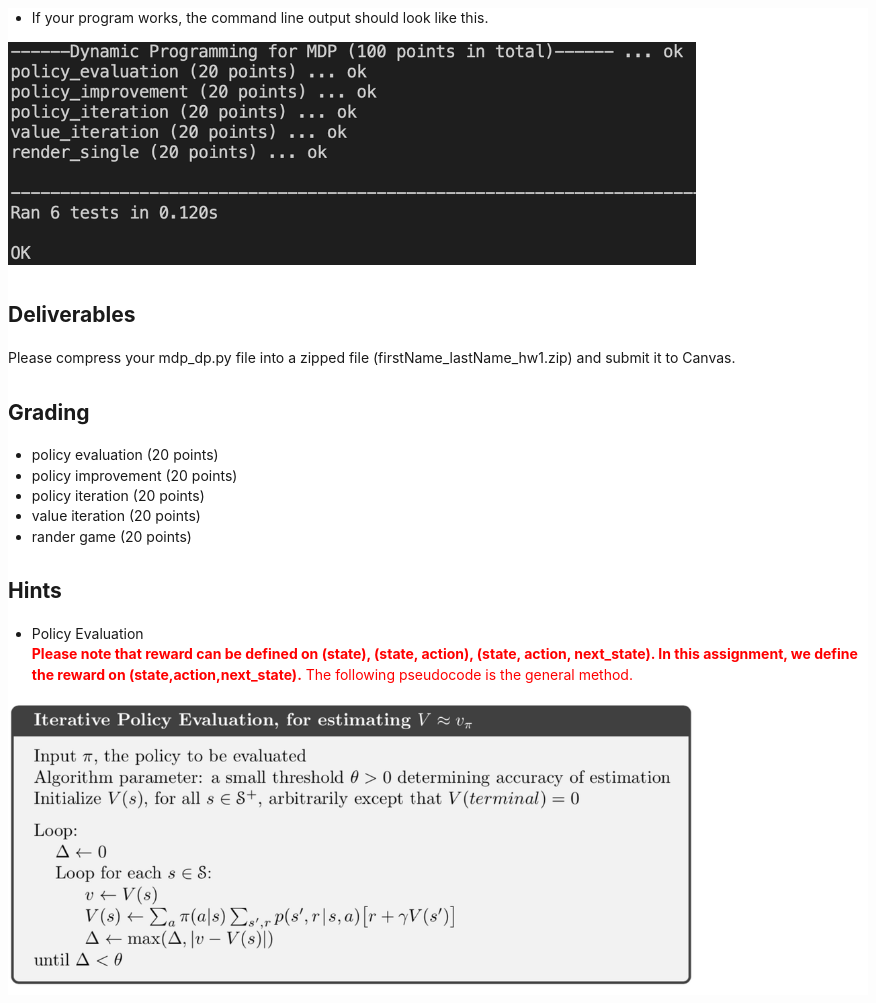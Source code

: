 * If your program works, the command line output should look like this.
<img src="/Project1/img/UnitTest2023.png" width="80%">

## Deliverables

Please compress your mdp_dp.py file into a zipped file (firstName_lastName_hw1.zip) and submit it to Canvas.

## Grading
* policy evaluation (20 points)
* policy improvement (20 points)
* policy iteration (20 points)
* value iteration (20 points)
* rander game (20 points)

## Hints
* Policy Evaluation<br/>
<span style="color:red">**Please note that reward can be defined on (state), (state, action), (state, action, next_state). In this assignment, we define the reward on (state,action,next_state).** The following pseudocode is the general method.</span>
<img src="/Project1/img/pe.png" width="80%" >
